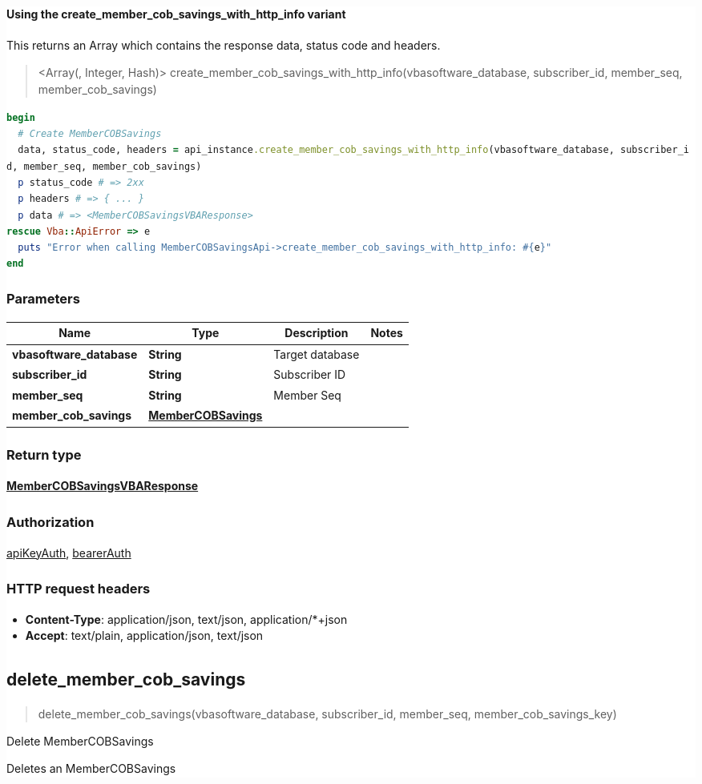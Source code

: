 #### Using the create_member_cob_savings_with_http_info variant

This returns an Array which contains the response data, status code and headers.

> <Array(<MemberCOBSavingsVBAResponse>, Integer, Hash)> create_member_cob_savings_with_http_info(vbasoftware_database, subscriber_id, member_seq, member_cob_savings)

```ruby
begin
  # Create MemberCOBSavings
  data, status_code, headers = api_instance.create_member_cob_savings_with_http_info(vbasoftware_database, subscriber_id, member_seq, member_cob_savings)
  p status_code # => 2xx
  p headers # => { ... }
  p data # => <MemberCOBSavingsVBAResponse>
rescue Vba::ApiError => e
  puts "Error when calling MemberCOBSavingsApi->create_member_cob_savings_with_http_info: #{e}"
end
```

### Parameters

| Name | Type | Description | Notes |
| ---- | ---- | ----------- | ----- |
| **vbasoftware_database** | **String** | Target database |  |
| **subscriber_id** | **String** | Subscriber ID |  |
| **member_seq** | **String** | Member Seq |  |
| **member_cob_savings** | [**MemberCOBSavings**](MemberCOBSavings.md) |  |  |

### Return type

[**MemberCOBSavingsVBAResponse**](MemberCOBSavingsVBAResponse.md)

### Authorization

[apiKeyAuth](../README.md#apiKeyAuth), [bearerAuth](../README.md#bearerAuth)

### HTTP request headers

- **Content-Type**: application/json, text/json, application/*+json
- **Accept**: text/plain, application/json, text/json


## delete_member_cob_savings

> delete_member_cob_savings(vbasoftware_database, subscriber_id, member_seq, member_cob_savings_key)

Delete MemberCOBSavings

Deletes an MemberCOBSavings
